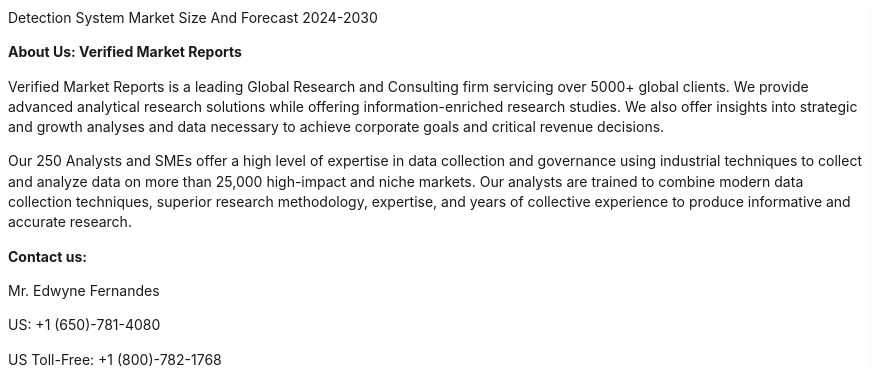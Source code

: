Detection System Market Size And Forecast 2024-2030</a></strong></span></p></blockquote><p><strong>About Us: Verified Market Reports</strong></p><p>Verified Market Reports is a leading Global Research and Consulting firm servicing over 5000+ global clients. We provide advanced analytical research solutions while offering information-enriched research studies. We also offer insights into strategic and growth analyses and data necessary to achieve corporate goals and critical revenue decisions.</p><p>Our 250 Analysts and SMEs offer a high level of expertise in data collection and governance using industrial techniques to collect and analyze data on more than 25,000 high-impact and niche markets. Our analysts are trained to combine modern data collection techniques, superior research methodology, expertise, and years of collective experience to produce informative and accurate research.</p><p><strong>Contact us:</strong></p><p>Mr. Edwyne Fernandes</p><p>US: +1 (650)-781-4080</p><p>US Toll-Free: +1 (800)-782-1768</p>
